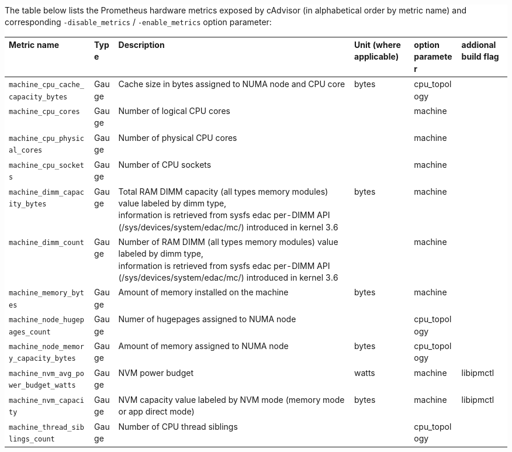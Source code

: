 The table below lists the Prometheus hardware metrics exposed by cAdvisor (in alphabetical order by metric name) and corresponding `-disable_metrics` / `-enable_metrics` option parameter:

Metric name | Type | Description | Unit (where applicable) | option parameter | addional build flag |
:-----------|:-----|:------------|:------------------------|:---------------------------|:--------------------
`machine_cpu_cache_capacity_bytes` | Gauge |  Cache size in bytes assigned to NUMA node and CPU core | bytes | cpu_topology |
`machine_cpu_cores` | Gauge | Number of logical CPU cores | | machine |
`machine_cpu_physical_cores` | Gauge | Number of physical CPU cores | | machine |
`machine_cpu_sockets` | Gauge | Number of CPU sockets | | machine |
`machine_dimm_capacity_bytes` | Gauge | Total RAM DIMM capacity (all types memory modules) value labeled by dimm type,<br>information is retrieved from sysfs edac per-DIMM API (/sys/devices/system/edac/mc/) introduced in kernel 3.6 | bytes | machine | |
`machine_dimm_count` | Gauge | Number of RAM DIMM (all types memory modules) value labeled by dimm type,<br>information is retrieved from sysfs edac per-DIMM API (/sys/devices/system/edac/mc/) introduced in kernel 3.6 | | machine |
`machine_memory_bytes` | Gauge | Amount of memory installed on the machine | bytes | machine |
`machine_node_hugepages_count` | Gauge |  Numer of hugepages assigned to NUMA node | | cpu_topology |
`machine_node_memory_capacity_bytes` | Gauge |  Amount of memory assigned to NUMA node | bytes | cpu_topology |
`machine_nvm_avg_power_budget_watts` | Gauge |  NVM power budget | watts | machine | libipmctl
`machine_nvm_capacity` | Gauge | NVM capacity value labeled by NVM mode (memory mode or app direct mode) | bytes | machine | libipmctl
`machine_thread_siblings_count` | Gauge | Number of CPU thread siblings | | cpu_topology |
